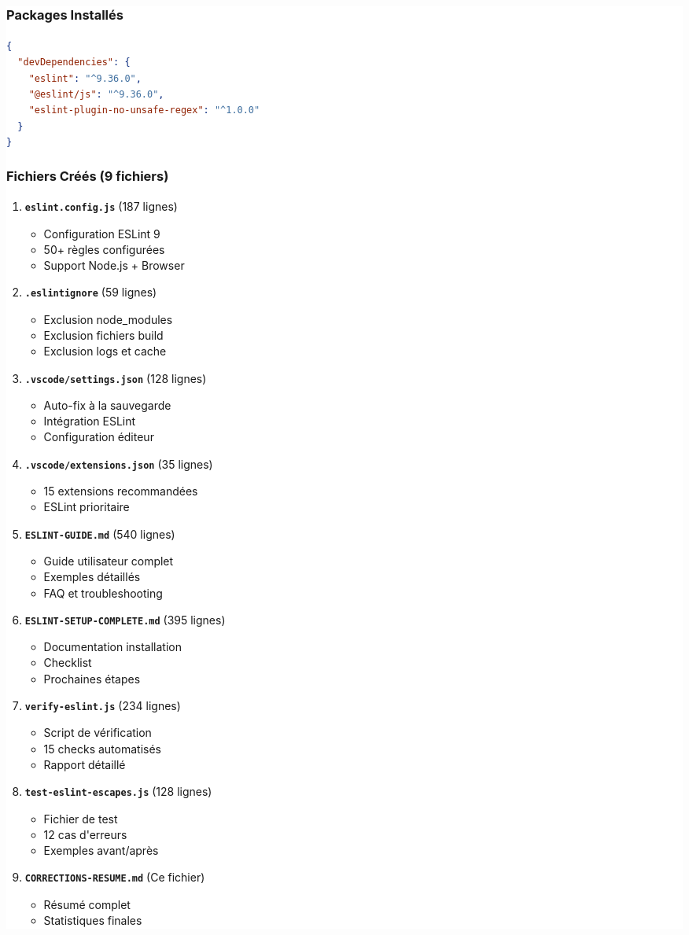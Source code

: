 ### Packages Installés
```json
{
  "devDependencies": {
    "eslint": "^9.36.0",
    "@eslint/js": "^9.36.0",
    "eslint-plugin-no-unsafe-regex": "^1.0.0"
  }
}
```

### Fichiers Créés (9 fichiers)

1. **`eslint.config.js`** (187 lignes)
   - Configuration ESLint 9
   - 50+ règles configurées
   - Support Node.js + Browser

2. **`.eslintignore`** (59 lignes)
   - Exclusion node_modules
   - Exclusion fichiers build
   - Exclusion logs et cache

3. **`.vscode/settings.json`** (128 lignes)
   - Auto-fix à la sauvegarde
   - Intégration ESLint
   - Configuration éditeur

4. **`.vscode/extensions.json`** (35 lignes)
   - 15 extensions recommandées
   - ESLint prioritaire

5. **`ESLINT-GUIDE.md`** (540 lignes)
   - Guide utilisateur complet
   - Exemples détaillés
   - FAQ et troubleshooting

6. **`ESLINT-SETUP-COMPLETE.md`** (395 lignes)
   - Documentation installation
   - Checklist
   - Prochaines étapes

7. **`verify-eslint.js`** (234 lignes)
   - Script de vérification
   - 15 checks automatisés
   - Rapport détaillé

8. **`test-eslint-escapes.js`** (128 lignes)
   - Fichier de test
   - 12 cas d'erreurs
   - Exemples avant/après

9. **`CORRECTIONS-RESUME.md`** (Ce fichier)
   - Résumé complet
   - Statistiques finales
